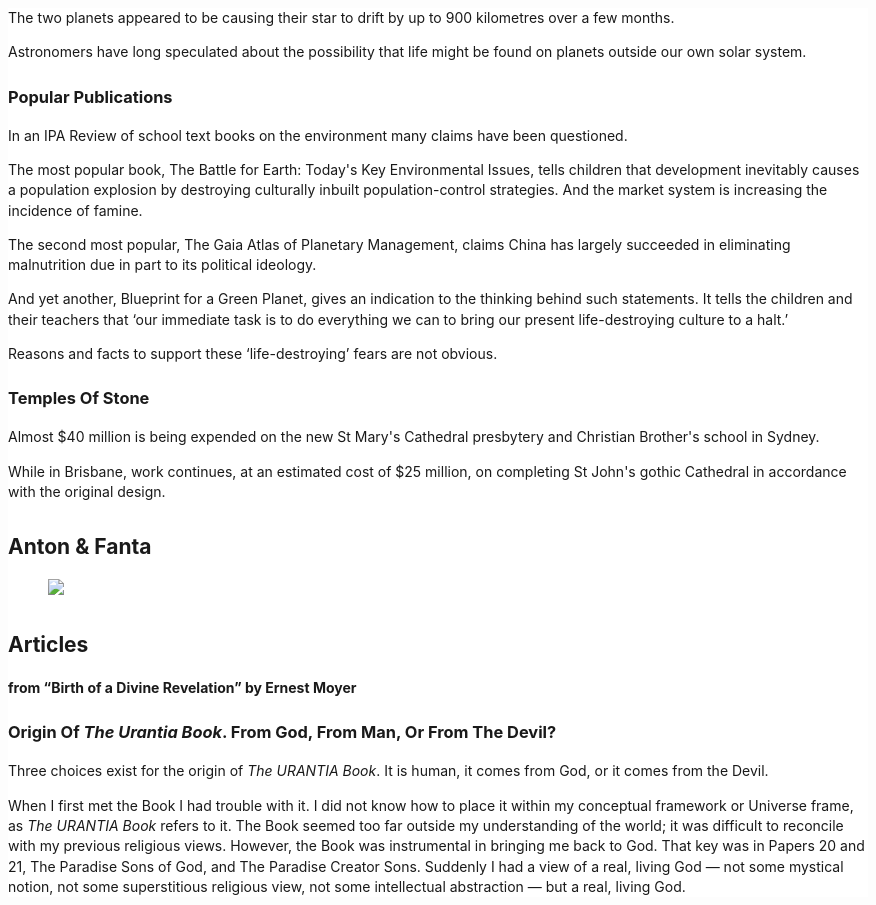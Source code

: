 The two planets appeared to be causing their star to drift by up to 900 kilometres over a few months.

Astronomers have long speculated about the possibility that life might be found on planets outside our own solar system.

### Popular Publications

In an IPA Review of school text books on the environment many claims have been questioned.

The most popular book, The Battle for Earth: Today's Key Environmental Issues, tells children that development inevitably causes a population explosion by destroying culturally inbuilt population-control strategies. And the market system is increasing the incidence of famine.

The second most popular, The Gaia Atlas of Planetary Management, claims China has largely succeeded in eliminating malnutrition due in part to its political ideology.

And yet another, Blueprint for a Green Planet, gives an indication to the thinking behind such statements. It tells the children and their teachers that ‘our immediate task is to do everything we can to bring our present life-destroying culture to a halt.’

Reasons and facts to support these ‘life-destroying’ fears are not obvious.

### Temples Of Stone

Almost $40 million is being expended on the new St Mary's Cathedral presbytery and Christian Brother's school in Sydney.

While in Brisbane, work continues, at an estimated cost of $25 million, on completing St John's gothic Cathedral in accordance with the original design.

## Anton \& Fanta

<figure id="Figure_2" class="image urantiapedia" alt="Anton & Fanta">
<img src="/image/article/606/anton_and_fanta5.jpg">
</figure>

## Articles

**from “Birth of a Divine Revelation” by Ernest Moyer**

### Origin Of _The Urantia Book_. From God, From Man, Or From The Devil?

Three choices exist for the origin of _The URANTIA Book_. It is human, it comes from God, or it comes from the Devil.

When I first met the Book I had trouble with it. I did not know how to place it within my conceptual framework or Universe frame, as _The URANTIA Book_ refers to it. The Book seemed too far outside my understanding of the world; it was difficult to reconcile with my previous religious views. However, the Book was instrumental in bringing me back to God. That key was in Papers 20 and 21, The Paradise Sons of God, and The Paradise Creator Sons. Suddenly I had a view of a real, living God — not some mystical notion, not some superstitious religious view, not some intellectual abstraction — but a real, living God.
